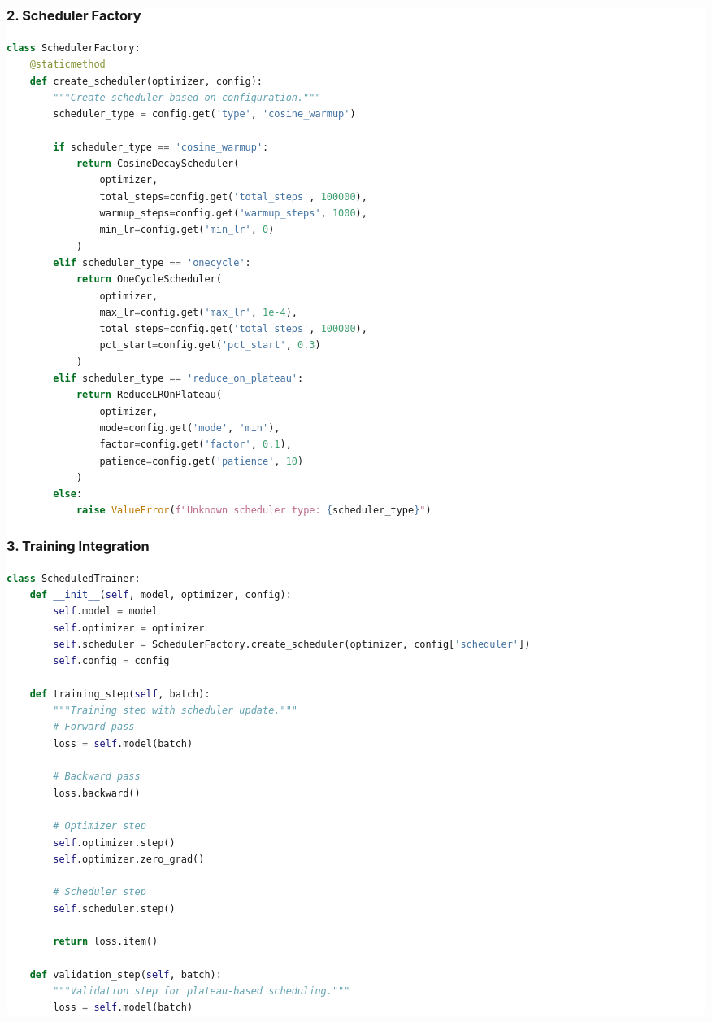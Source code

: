 ### 2. Scheduler Factory

```python
class SchedulerFactory:
    @staticmethod
    def create_scheduler(optimizer, config):
        """Create scheduler based on configuration."""
        scheduler_type = config.get('type', 'cosine_warmup')
        
        if scheduler_type == 'cosine_warmup':
            return CosineDecayScheduler(
                optimizer,
                total_steps=config.get('total_steps', 100000),
                warmup_steps=config.get('warmup_steps', 1000),
                min_lr=config.get('min_lr', 0)
            )
        elif scheduler_type == 'onecycle':
            return OneCycleScheduler(
                optimizer,
                max_lr=config.get('max_lr', 1e-4),
                total_steps=config.get('total_steps', 100000),
                pct_start=config.get('pct_start', 0.3)
            )
        elif scheduler_type == 'reduce_on_plateau':
            return ReduceLROnPlateau(
                optimizer,
                mode=config.get('mode', 'min'),
                factor=config.get('factor', 0.1),
                patience=config.get('patience', 10)
            )
        else:
            raise ValueError(f"Unknown scheduler type: {scheduler_type}")
```

### 3. Training Integration

```python
class ScheduledTrainer:
    def __init__(self, model, optimizer, config):
        self.model = model
        self.optimizer = optimizer
        self.scheduler = SchedulerFactory.create_scheduler(optimizer, config['scheduler'])
        self.config = config
        
    def training_step(self, batch):
        """Training step with scheduler update."""
        # Forward pass
        loss = self.model(batch)
        
        # Backward pass
        loss.backward()
        
        # Optimizer step
        self.optimizer.step()
        self.optimizer.zero_grad()
        
        # Scheduler step
        self.scheduler.step()
        
        return loss.item()
        
    def validation_step(self, batch):
        """Validation step for plateau-based scheduling."""
        loss = self.model(batch)
```